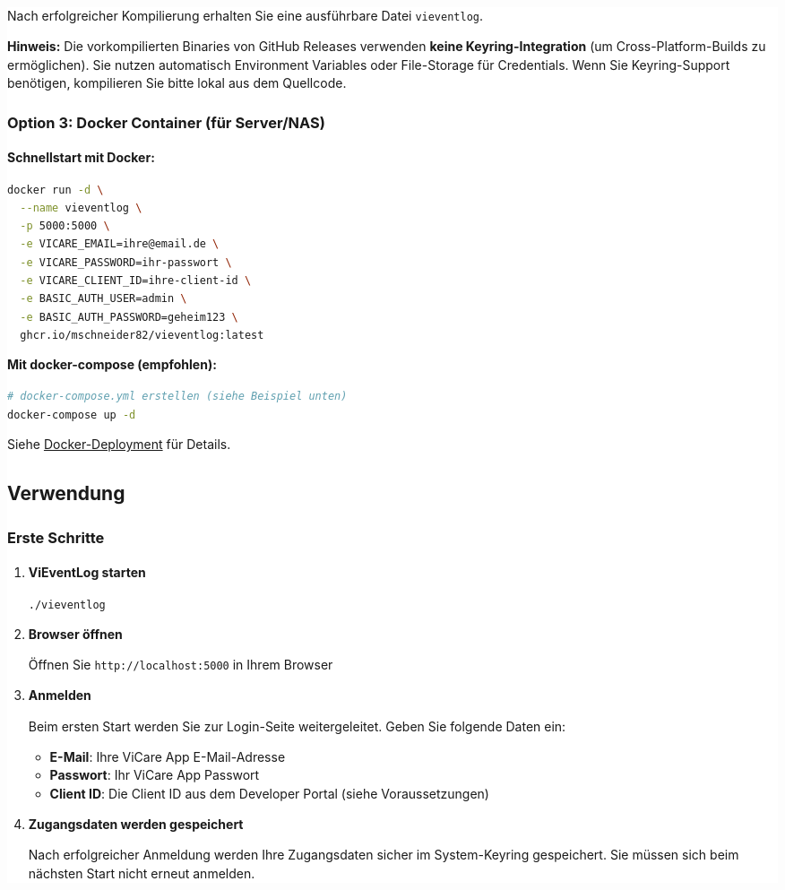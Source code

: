 Nach erfolgreicher Kompilierung erhalten Sie eine ausführbare Datei `vieventlog`.

**Hinweis:** Die vorkompilierten Binaries von GitHub Releases verwenden **keine Keyring-Integration** (um Cross-Platform-Builds zu ermöglichen). Sie nutzen automatisch Environment Variables oder File-Storage für Credentials. Wenn Sie Keyring-Support benötigen, kompilieren Sie bitte lokal aus dem Quellcode.

### Option 3: Docker Container (für Server/NAS)

**Schnellstart mit Docker:**

```bash
docker run -d \
  --name vieventlog \
  -p 5000:5000 \
  -e VICARE_EMAIL=ihre@email.de \
  -e VICARE_PASSWORD=ihr-passwort \
  -e VICARE_CLIENT_ID=ihre-client-id \
  -e BASIC_AUTH_USER=admin \
  -e BASIC_AUTH_PASSWORD=geheim123 \
  ghcr.io/mschneider82/vieventlog:latest
```

**Mit docker-compose (empfohlen):**

```bash
# docker-compose.yml erstellen (siehe Beispiel unten)
docker-compose up -d
```

Siehe [Docker-Deployment](#docker-deployment) für Details.

## Verwendung

### Erste Schritte

1. **ViEventLog starten**
   ```bash
   ./vieventlog
   ```

2. **Browser öffnen**

   Öffnen Sie `http://localhost:5000` in Ihrem Browser

3. **Anmelden**

   Beim ersten Start werden Sie zur Login-Seite weitergeleitet. Geben Sie folgende Daten ein:
   - **E-Mail**: Ihre ViCare App E-Mail-Adresse
   - **Passwort**: Ihr ViCare App Passwort
   - **Client ID**: Die Client ID aus dem Developer Portal (siehe Voraussetzungen)

4. **Zugangsdaten werden gespeichert**

   Nach erfolgreicher Anmeldung werden Ihre Zugangsdaten sicher im System-Keyring gespeichert. Sie müssen sich beim nächsten Start nicht erneut anmelden.
